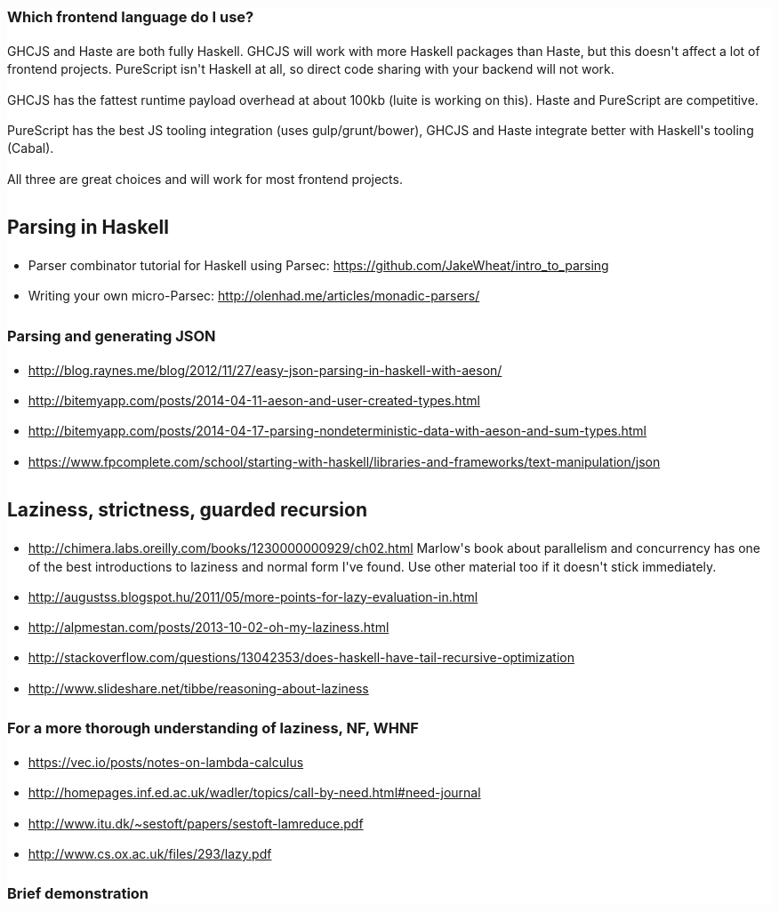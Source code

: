 ### Which frontend language do I use?

GHCJS and Haste are both fully Haskell. GHCJS will work with more Haskell packages than Haste, but this doesn't affect a lot of frontend projects. PureScript isn't Haskell at all, so direct code sharing with your backend will not work.

GHCJS has the fattest runtime payload overhead at about 100kb (luite is working on this). Haste and PureScript are competitive.

PureScript has the best JS tooling integration (uses gulp/grunt/bower), GHCJS and Haste integrate better with Haskell's tooling (Cabal).

All three are great choices and will work for most frontend projects.

## Parsing in Haskell

- Parser combinator tutorial for Haskell using Parsec: https://github.com/JakeWheat/intro_to_parsing

- Writing your own micro-Parsec: http://olenhad.me/articles/monadic-parsers/

### Parsing and generating JSON

- http://blog.raynes.me/blog/2012/11/27/easy-json-parsing-in-haskell-with-aeson/

- http://bitemyapp.com/posts/2014-04-11-aeson-and-user-created-types.html

- http://bitemyapp.com/posts/2014-04-17-parsing-nondeterministic-data-with-aeson-and-sum-types.html

- https://www.fpcomplete.com/school/starting-with-haskell/libraries-and-frameworks/text-manipulation/json

## Laziness, strictness, guarded recursion

- http://chimera.labs.oreilly.com/books/1230000000929/ch02.html Marlow's book about parallelism and concurrency has one of the best introductions to laziness and normal form I've found. Use other material too if it doesn't stick immediately.

- http://augustss.blogspot.hu/2011/05/more-points-for-lazy-evaluation-in.html

- http://alpmestan.com/posts/2013-10-02-oh-my-laziness.html

- http://stackoverflow.com/questions/13042353/does-haskell-have-tail-recursive-optimization

- http://www.slideshare.net/tibbe/reasoning-about-laziness

### For a more thorough understanding of laziness, NF, WHNF

- https://vec.io/posts/notes-on-lambda-calculus

- http://homepages.inf.ed.ac.uk/wadler/topics/call-by-need.html#need-journal

- http://www.itu.dk/~sestoft/papers/sestoft-lamreduce.pdf

- http://www.cs.ox.ac.uk/files/293/lazy.pdf

### Brief demonstration
